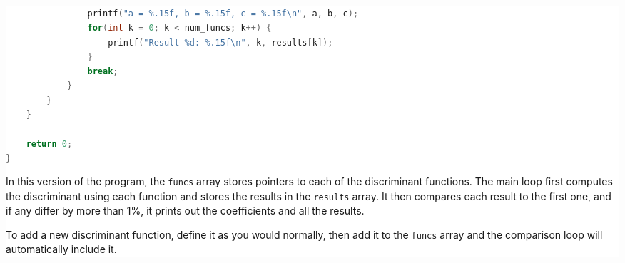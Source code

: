 ```c
                printf("a = %.15f, b = %.15f, c = %.15f\n", a, b, c);
                for(int k = 0; k < num_funcs; k++) {
                    printf("Result %d: %.15f\n", k, results[k]);
                }
                break;
            }
        }
    }

    return 0;
}
```

In this version of the program, the `funcs` array stores pointers to each of the discriminant functions. The main loop first computes the discriminant using each function and stores the results in the `results` array. It then compares each result to the first one, and if any differ by more than 1%, it prints out the coefficients and all the results.

To add a new discriminant function, define it as you would normally, then add it to the `funcs` array and the comparison loop will automatically include it.
